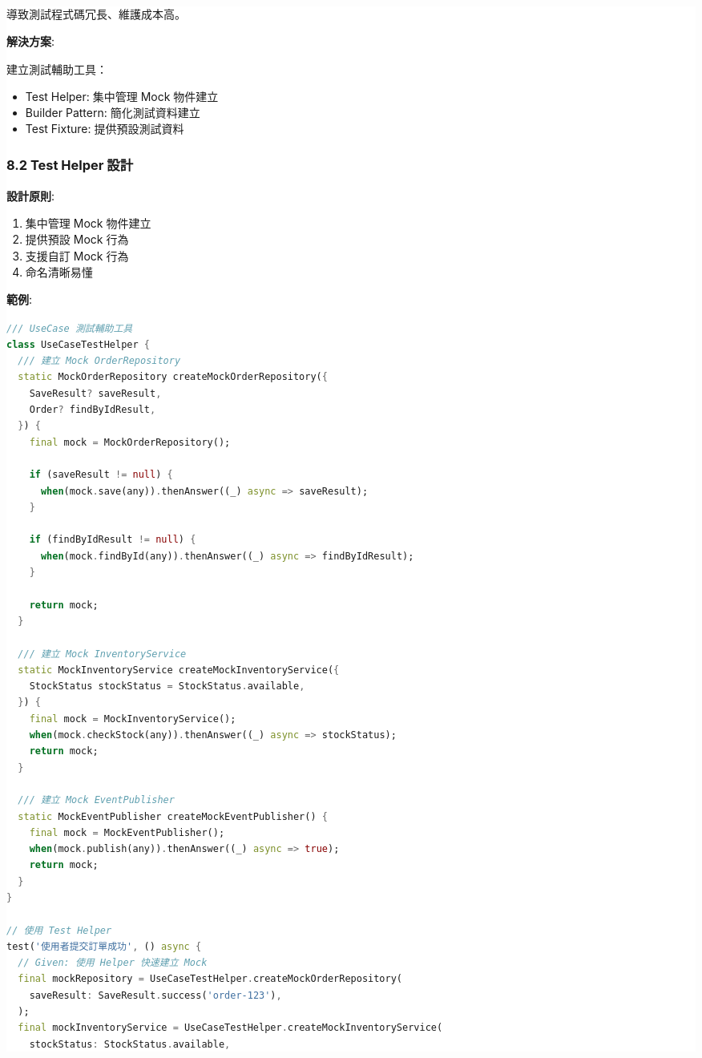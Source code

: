 導致測試程式碼冗長、維護成本高。

**解決方案**:

建立測試輔助工具：
- Test Helper: 集中管理 Mock 物件建立
- Builder Pattern: 簡化測試資料建立
- Test Fixture: 提供預設測試資料

### 8.2 Test Helper 設計

**設計原則**:

1. 集中管理 Mock 物件建立
2. 提供預設 Mock 行為
3. 支援自訂 Mock 行為
4. 命名清晰易懂

**範例**:

```dart
/// UseCase 測試輔助工具
class UseCaseTestHelper {
  /// 建立 Mock OrderRepository
  static MockOrderRepository createMockOrderRepository({
    SaveResult? saveResult,
    Order? findByIdResult,
  }) {
    final mock = MockOrderRepository();
    
    if (saveResult != null) {
      when(mock.save(any)).thenAnswer((_) async => saveResult);
    }
    
    if (findByIdResult != null) {
      when(mock.findById(any)).thenAnswer((_) async => findByIdResult);
    }
    
    return mock;
  }
  
  /// 建立 Mock InventoryService
  static MockInventoryService createMockInventoryService({
    StockStatus stockStatus = StockStatus.available,
  }) {
    final mock = MockInventoryService();
    when(mock.checkStock(any)).thenAnswer((_) async => stockStatus);
    return mock;
  }
  
  /// 建立 Mock EventPublisher
  static MockEventPublisher createMockEventPublisher() {
    final mock = MockEventPublisher();
    when(mock.publish(any)).thenAnswer((_) async => true);
    return mock;
  }
}

// 使用 Test Helper
test('使用者提交訂單成功', () async {
  // Given: 使用 Helper 快速建立 Mock
  final mockRepository = UseCaseTestHelper.createMockOrderRepository(
    saveResult: SaveResult.success('order-123'),
  );
  final mockInventoryService = UseCaseTestHelper.createMockInventoryService(
    stockStatus: StockStatus.available,
```